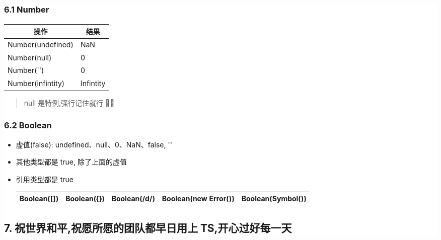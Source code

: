 ### 6.1 Number

| 操作              | 结果      |
| ----------------- | --------- |
| Number(undefined) | NaN       |
| Number(null)      | 0         |
| Number('')        | 0         |
| Number(infintity) | Infintity |

> null 是特例,强行记住就行 😮‍💨

### 6.2 Boolean

- 虚值(false): undefined、null、0、NaN、false, ''
- 其他类型都是 true, 除了上面的虚值
- 引用类型都是 true

  | Boolean([]) | Boolean({}) | Boolean(/d/) | Boolean(new Error()) | Boolean(Symbol()) |
  | ----------- | ----------- | ------------ | -------------------- | ----------------- |

## 7. 祝世界和平,祝愿所愿的团队都早日用上 TS,开心过好每一天

